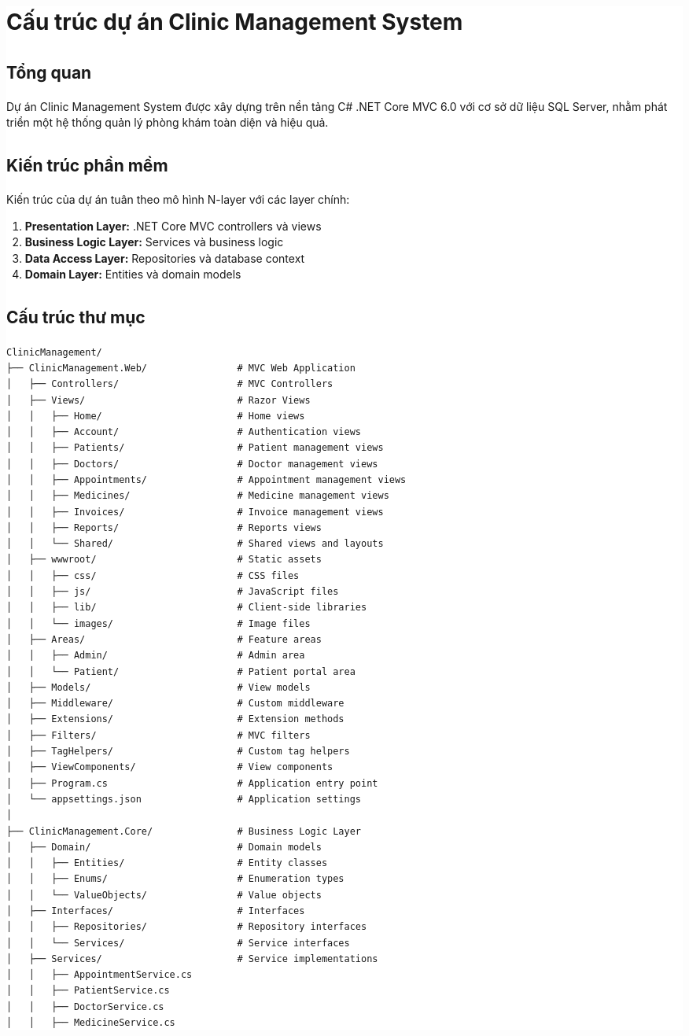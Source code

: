 # Cấu trúc dự án Clinic Management System

## Tổng quan

Dự án Clinic Management System được xây dựng trên nền tảng C# .NET Core MVC 6.0 với cơ sở dữ liệu SQL Server, nhằm phát triển một hệ thống quản lý phòng khám toàn diện và hiệu quả.

## Kiến trúc phần mềm

Kiến trúc của dự án tuân theo mô hình N-layer với các layer chính:

1. **Presentation Layer:** .NET Core MVC controllers và views
2. **Business Logic Layer:** Services và business logic
3. **Data Access Layer:** Repositories và database context
4. **Domain Layer:** Entities và domain models

## Cấu trúc thư mục

```
ClinicManagement/
├── ClinicManagement.Web/                # MVC Web Application
│   ├── Controllers/                     # MVC Controllers
│   ├── Views/                           # Razor Views
│   │   ├── Home/                        # Home views
│   │   ├── Account/                     # Authentication views
│   │   ├── Patients/                    # Patient management views
│   │   ├── Doctors/                     # Doctor management views
│   │   ├── Appointments/                # Appointment management views
│   │   ├── Medicines/                   # Medicine management views
│   │   ├── Invoices/                    # Invoice management views
│   │   ├── Reports/                     # Reports views
│   │   └── Shared/                      # Shared views and layouts
│   ├── wwwroot/                         # Static assets
│   │   ├── css/                         # CSS files
│   │   ├── js/                          # JavaScript files
│   │   ├── lib/                         # Client-side libraries
│   │   └── images/                      # Image files
│   ├── Areas/                           # Feature areas
│   │   ├── Admin/                       # Admin area
│   │   └── Patient/                     # Patient portal area
│   ├── Models/                          # View models
│   ├── Middleware/                      # Custom middleware
│   ├── Extensions/                      # Extension methods
│   ├── Filters/                         # MVC filters
│   ├── TagHelpers/                      # Custom tag helpers
│   ├── ViewComponents/                  # View components
│   ├── Program.cs                       # Application entry point
│   └── appsettings.json                 # Application settings
│
├── ClinicManagement.Core/               # Business Logic Layer
│   ├── Domain/                          # Domain models
│   │   ├── Entities/                    # Entity classes
│   │   ├── Enums/                       # Enumeration types
│   │   └── ValueObjects/                # Value objects
│   ├── Interfaces/                      # Interfaces
│   │   ├── Repositories/                # Repository interfaces
│   │   └── Services/                    # Service interfaces
│   ├── Services/                        # Service implementations
│   │   ├── AppointmentService.cs
│   │   ├── PatientService.cs
│   │   ├── DoctorService.cs
│   │   ├── MedicineService.cs
```